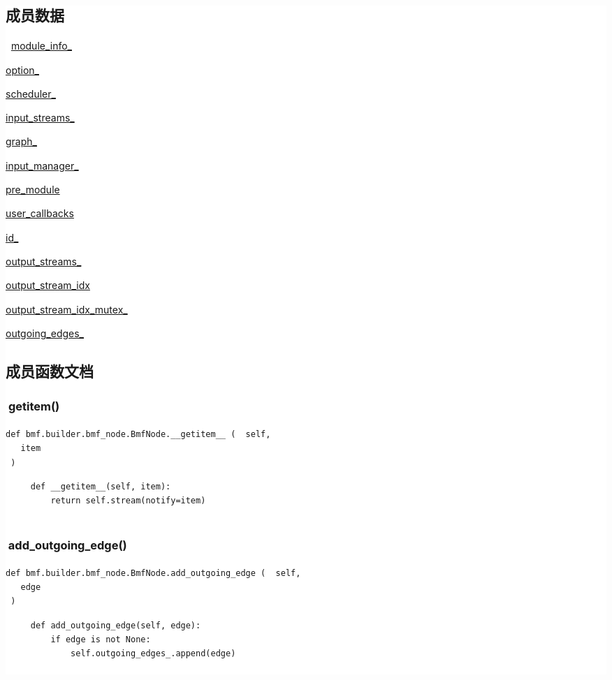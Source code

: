 ## 成员数据
   [module_info_](#module_info_) 
 
   [option_](#option_) 
 
   [scheduler_](#scheduler_) 
 
   [input_streams_](#input_streams_) 
 
   [graph_](#graph_) 
 
   [input_manager_](#input_manager_) 
 
   [pre_module](#pre_module) 
 
   [user_callbacks](#user_callbacks) 
 
   [id_](#id_) 
 
   [output_streams_](#output_streams_) 
 
   [output_stream_idx](#output_stream_idx) 
 
   [output_stream_idx_mutex_](#output_stream_idx_mutex_) 
 
   [outgoing_edges_](#outgoing_edges_) 
   
## 成员函数文档


###  __getitem__()

```
def bmf.builder.bmf_node.BmfNode.__getitem__ (  self, 
   item 
 )   
```

```
     def __getitem__(self, item):
         return self.stream(notify=item)
 

```

###  add_outgoing_edge()

```
def bmf.builder.bmf_node.BmfNode.add_outgoing_edge (  self, 
   edge 
 )   
```

```
     def add_outgoing_edge(self, edge):
         if edge is not None:
             self.outgoing_edges_.append(edge)
 

```
